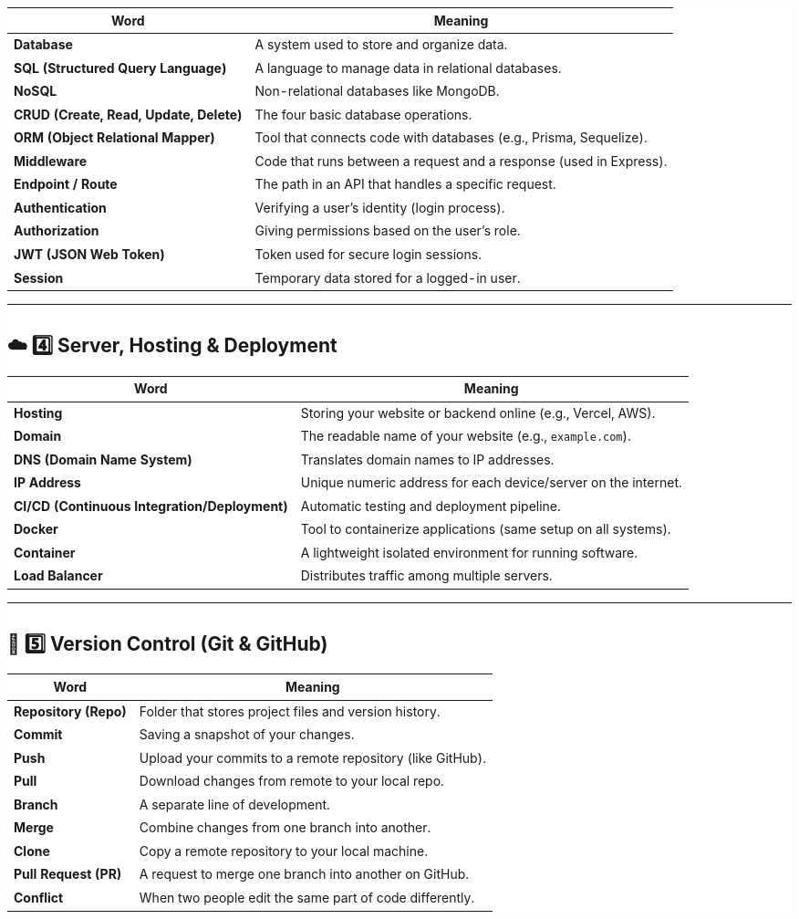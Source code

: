 | Word                                    | Meaning                                                            |
| --------------------------------------- | ------------------------------------------------------------------ |
| **Database**                            | A system used to store and organize data.                          |
| **SQL (Structured Query Language)**     | A language to manage data in relational databases.                 |
| **NoSQL**                               | Non-relational databases like MongoDB.                             |
| **CRUD (Create, Read, Update, Delete)** | The four basic database operations.                                |
| **ORM (Object Relational Mapper)**      | Tool that connects code with databases (e.g., Prisma, Sequelize).  |
| **Middleware**                          | Code that runs between a request and a response (used in Express). |
| **Endpoint / Route**                    | The path in an API that handles a specific request.                |
| **Authentication**                      | Verifying a user’s identity (login process).                       |
| **Authorization**                       | Giving permissions based on the user’s role.                       |
| **JWT (JSON Web Token)**                | Token used for secure login sessions.                              |
| **Session**                             | Temporary data stored for a logged-in user.                        |

---

## ☁️ 4️⃣ **Server, Hosting & Deployment**

| Word                                          | Meaning                                                        |
| --------------------------------------------- | -------------------------------------------------------------- |
| **Hosting**                                   | Storing your website or backend online (e.g., Vercel, AWS).    |
| **Domain**                                    | The readable name of your website (e.g., `example.com`).       |
| **DNS (Domain Name System)**                  | Translates domain names to IP addresses.                       |
| **IP Address**                                | Unique numeric address for each device/server on the internet. |
| **CI/CD (Continuous Integration/Deployment)** | Automatic testing and deployment pipeline.                     |
| **Docker**                                    | Tool to containerize applications (same setup on all systems). |
| **Container**                                 | A lightweight isolated environment for running software.       |
| **Load Balancer**                             | Distributes traffic among multiple servers.                    |

---

## 💾 5️⃣ **Version Control (Git & GitHub)**

| Word                  | Meaning                                                   |
| --------------------- | --------------------------------------------------------- |
| **Repository (Repo)** | Folder that stores project files and version history.     |
| **Commit**            | Saving a snapshot of your changes.                        |
| **Push**              | Upload your commits to a remote repository (like GitHub). |
| **Pull**              | Download changes from remote to your local repo.          |
| **Branch**            | A separate line of development.                           |
| **Merge**             | Combine changes from one branch into another.             |
| **Clone**             | Copy a remote repository to your local machine.           |
| **Pull Request (PR)** | A request to merge one branch into another on GitHub.     |
| **Conflict**          | When two people edit the same part of code differently.   |
